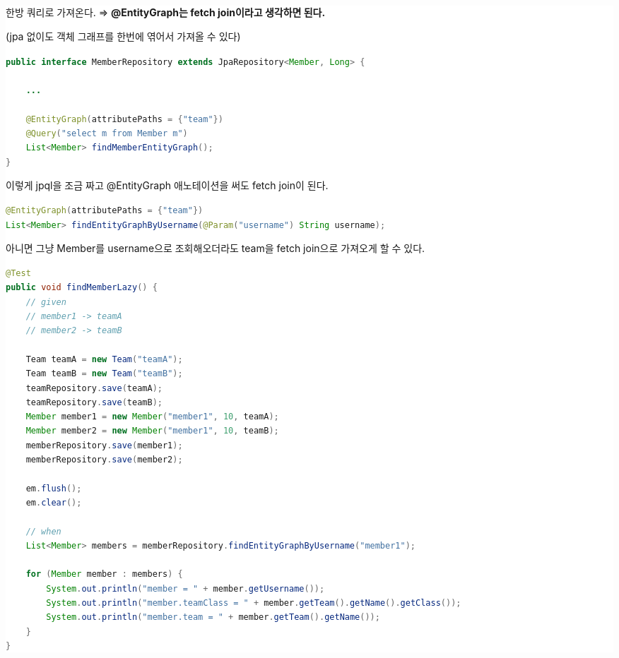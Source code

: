 한방 쿼리로 가져온다. ⇒ **@EntityGraph는 fetch join이라고 생각하면 된다.**

(jpa 없이도 객체 그래프를 한번에 엮어서 가져올 수 있다)

```java
public interface MemberRepository extends JpaRepository<Member, Long> {

	...

	@EntityGraph(attributePaths = {"team"})
	@Query("select m from Member m")
	List<Member> findMemberEntityGraph();
}
```

이렇게 jpql을 조금 짜고 @EntityGraph 애노테이션을 써도 fetch join이 된다.

```java
@EntityGraph(attributePaths = {"team"})
List<Member> findEntityGraphByUsername(@Param("username") String username);
```

아니면 그냥 Member를 username으로 조회해오더라도 team을 fetch join으로 가져오게 할 수 있다.

```java
@Test
public void findMemberLazy() {
	// given
	// member1 -> teamA
	// member2 -> teamB

	Team teamA = new Team("teamA");
	Team teamB = new Team("teamB");
	teamRepository.save(teamA);
	teamRepository.save(teamB);
	Member member1 = new Member("member1", 10, teamA);
	Member member2 = new Member("member1", 10, teamB);
	memberRepository.save(member1);
	memberRepository.save(member2);

	em.flush();
	em.clear();

	// when
	List<Member> members = memberRepository.findEntityGraphByUsername("member1");

	for (Member member : members) {
		System.out.println("member = " + member.getUsername());
		System.out.println("member.teamClass = " + member.getTeam().getName().getClass());
		System.out.println("member.team = " + member.getTeam().getName());
	}
}
```
